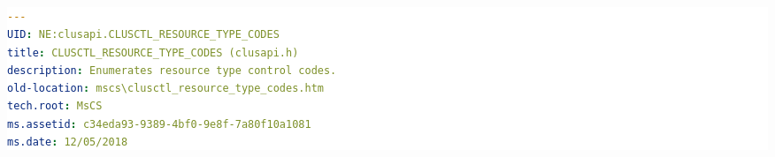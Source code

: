 ```yaml
---
UID: NE:clusapi.CLUSCTL_RESOURCE_TYPE_CODES
title: CLUSCTL_RESOURCE_TYPE_CODES (clusapi.h)
description: Enumerates resource type control codes.
old-location: mscs\clusctl_resource_type_codes.htm
tech.root: MsCS
ms.assetid: c34eda93-9389-4bf0-9e8f-7a80f10a1081
ms.date: 12/05/2018
```